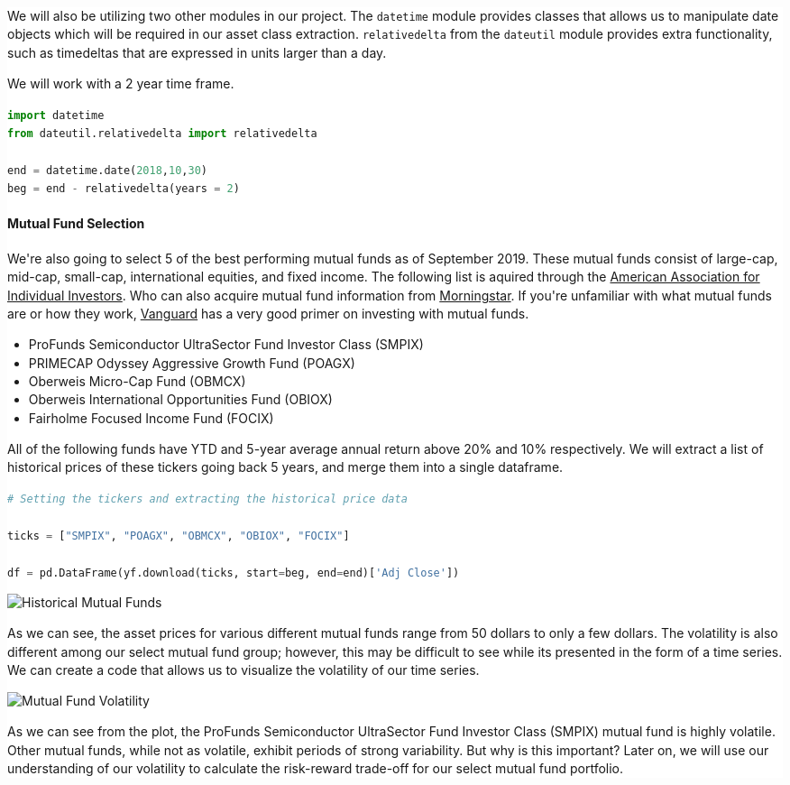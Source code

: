 We will also be utilizing two other modules in our project. The `datetime` module provides classes that allows us to manipulate date objects which will be required in our asset class extraction. `relativedelta` from the `dateutil` module provides extra functionality, such as timedeltas that are expressed in units larger than a day.

We will work with a 2 year time frame.

```python
import datetime
from dateutil.relativedelta import relativedelta

end = datetime.date(2018,10,30)
beg = end - relativedelta(years = 2)
```

#### Mutual Fund Selection

We're also going to select 5 of the best performing mutual funds as of September 2019. These mutual funds consist of large-cap, mid-cap, small-cap, international equities, and fixed income. The following list is aquired through the [American Association for Individual Investors](https://www.nerdwallet.com/blog/investing/best-performing-mutual-funds/). Who can also acquire mutual fund information from [Morningstar](https://www.morningstar.com). If you're unfamiliar with what mutual funds are or how they work, [Vanguard](https://investor.vanguard.com/mutual-funds/) has a very good primer on investing with mutual funds.

- ProFunds Semiconductor UltraSector Fund Investor Class (SMPIX)
- PRIMECAP Odyssey Aggressive Growth Fund (POAGX)
- Oberweis Micro-Cap Fund (OBMCX)
- Oberweis International Opportunities Fund (OBIOX)
- Fairholme Focused Income Fund (FOCIX)

All of the following funds have YTD and 5-year average annual return above 20% and 10% respectively. We will extract a list of historical prices of these tickers going back 5 years, and merge them into a single dataframe.

```python
# Setting the tickers and extracting the historical price data

ticks = ["SMPIX", "POAGX", "OBMCX", "OBIOX", "FOCIX"]

df = pd.DataFrame(yf.download(ticks, start=beg, end=end)['Adj Close'])
```

![Historical Mutual Funds](/post/images/historical_mutual_funds.png)

As we can see, the asset prices for various different mutual funds range from 50 dollars to only a few dollars. The volatility is also different among our select mutual fund group; however, this may be difficult to see while its presented in the form of a time series. We can create a code that allows us to visualize the volatility of our time series.

![Mutual Fund Volatility](/post/images/mutual_fund_volatility.png)

As we can see from the plot, the ProFunds Semiconductor UltraSector Fund Investor Class (SMPIX) mutual fund is highly volatile. Other mutual funds, while not as volatile, exhibit periods of strong variability. But why is this important? Later on, we will use our understanding of our volatility to calculate the risk-reward trade-off for our select mutual fund portfolio.
